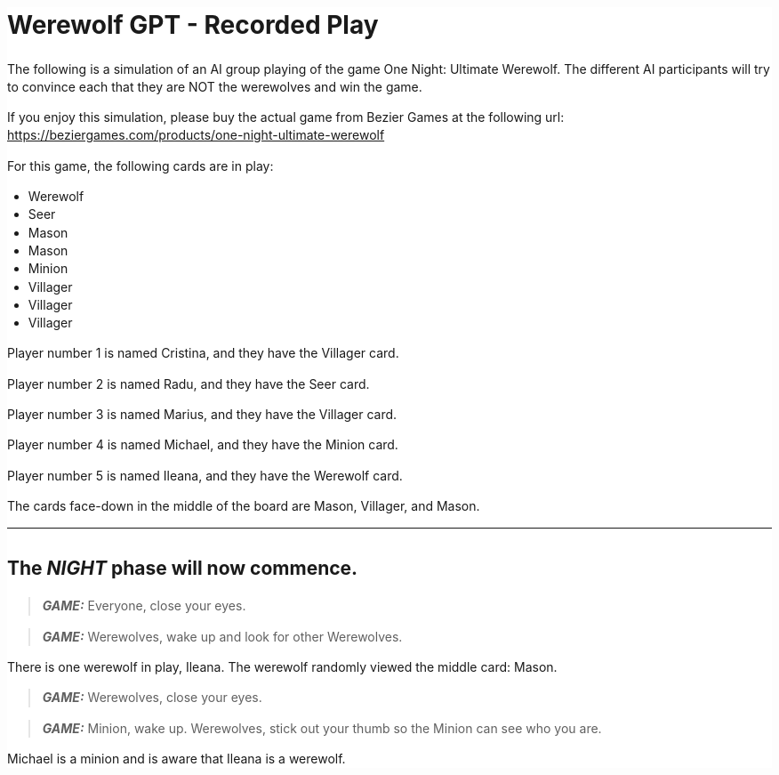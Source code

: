 # Werewolf GPT - Recorded Play



The following is a simulation of an AI group playing of the game One Night: Ultimate Werewolf. The different AI participants will try to convince each that they are NOT the werewolves and win the game.

If you enjoy this simulation, please buy the actual game from Bezier Games at the following url: https://beziergames.com/products/one-night-ultimate-werewolf

For this game, the following cards are in play:


* Werewolf
* Seer
* Mason
* Mason
* Minion
* Villager
* Villager
* Villager


Player number 1 is named Cristina, and they have the Villager card.


Player number 2 is named Radu, and they have the Seer card.


Player number 3 is named Marius, and they have the Villager card.


Player number 4 is named Michael, and they have the Minion card.


Player number 5 is named Ileana, and they have the Werewolf card.


The cards face-down in the middle of the board are Mason, Villager, and Mason.


---

## The ***NIGHT*** phase will now commence.


>***GAME:*** Everyone, close your eyes.


>***GAME:*** Werewolves, wake up and look for other Werewolves.


There is one werewolf in play, Ileana. The werewolf randomly viewed the middle card: Mason.


>***GAME:*** Werewolves, close your eyes.


>***GAME:*** Minion, wake up. Werewolves, stick out your thumb so the Minion can see who you are.


Michael is a minion and is aware that Ileana is a werewolf.
